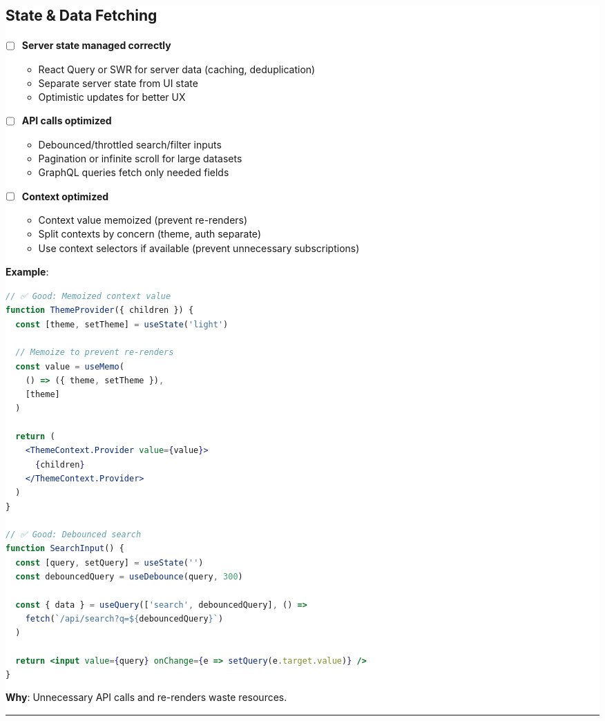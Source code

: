 ## State & Data Fetching

- [ ] **Server state managed correctly**
  - React Query or SWR for server data (caching, deduplication)
  - Separate server state from UI state
  - Optimistic updates for better UX

- [ ] **API calls optimized**
  - Debounced/throttled search/filter inputs
  - Pagination or infinite scroll for large datasets
  - GraphQL queries fetch only needed fields

- [ ] **Context optimized**
  - Context value memoized (prevent re-renders)
  - Split contexts by concern (theme, auth separate)
  - Use context selectors if available (prevent unnecessary subscriptions)

**Example**:
```jsx
// ✅ Good: Memoized context value
function ThemeProvider({ children }) {
  const [theme, setTheme] = useState('light')

  // Memoize to prevent re-renders
  const value = useMemo(
    () => ({ theme, setTheme }),
    [theme]
  )

  return (
    <ThemeContext.Provider value={value}>
      {children}
    </ThemeContext.Provider>
  )
}

// ✅ Good: Debounced search
function SearchInput() {
  const [query, setQuery] = useState('')
  const debouncedQuery = useDebounce(query, 300)

  const { data } = useQuery(['search', debouncedQuery], () =>
    fetch(`/api/search?q=${debouncedQuery}`)
  )

  return <input value={query} onChange={e => setQuery(e.target.value)} />
}
```

**Why**: Unnecessary API calls and re-renders waste resources.

---
